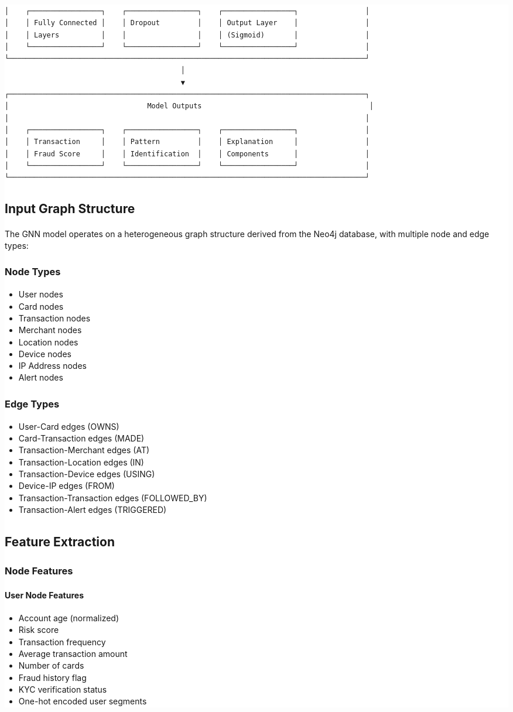 ```
│    ┌─────────────────┐    ┌─────────────────┐    ┌─────────────────┐                │
│    │ Fully Connected │    │ Dropout         │    │ Output Layer    │                │
│    │ Layers          │    │                 │    │ (Sigmoid)       │                │
│    └─────────────────┘    └─────────────────┘    └─────────────────┘                │
└─────────────────────────────────────────────────────────────────────────────────────┘
                                          │
                                          ▼
┌─────────────────────────────────────────────────────────────────────────────────────┐
│                                 Model Outputs                                        │
│                                                                                     │
│    ┌─────────────────┐    ┌─────────────────┐    ┌─────────────────┐                │
│    │ Transaction     │    │ Pattern         │    │ Explanation     │                │
│    │ Fraud Score     │    │ Identification  │    │ Components      │                │
│    └─────────────────┘    └─────────────────┘    └─────────────────┘                │
└─────────────────────────────────────────────────────────────────────────────────────┘
```

## Input Graph Structure

The GNN model operates on a heterogeneous graph structure derived from the Neo4j database, with multiple node and edge types:

### Node Types
- User nodes
- Card nodes
- Transaction nodes
- Merchant nodes
- Location nodes
- Device nodes
- IP Address nodes
- Alert nodes

### Edge Types
- User-Card edges (OWNS)
- Card-Transaction edges (MADE)
- Transaction-Merchant edges (AT)
- Transaction-Location edges (IN)
- Transaction-Device edges (USING)
- Device-IP edges (FROM)
- Transaction-Transaction edges (FOLLOWED_BY)
- Transaction-Alert edges (TRIGGERED)

## Feature Extraction

### Node Features

#### User Node Features
- Account age (normalized)
- Risk score
- Transaction frequency
- Average transaction amount
- Number of cards
- Fraud history flag
- KYC verification status
- One-hot encoded user segments
